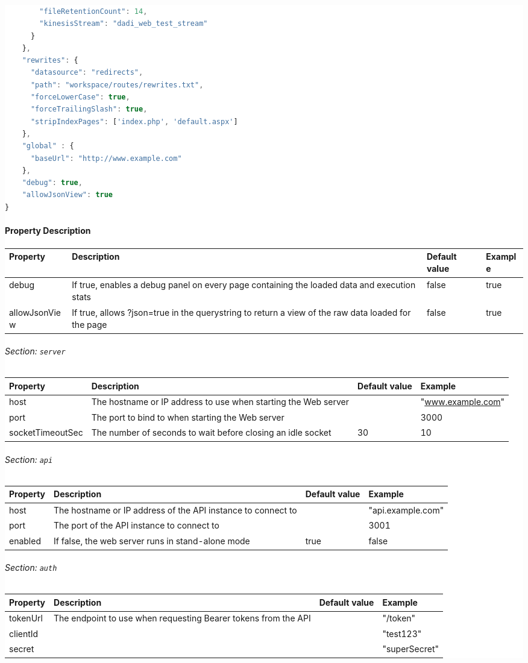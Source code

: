 ```js
        "fileRetentionCount": 14,
        "kinesisStream": "dadi_web_test_stream"
      }
    },
    "rewrites": {
      "datasource": "redirects",
      "path": "workspace/routes/rewrites.txt",
      "forceLowerCase": true,
      "forceTrailingSlash": true,
      "stripIndexPages": ['index.php', 'default.aspx']
    },
    "global" : {
      "baseUrl": "http://www.example.com"
    },
    "debug": true,
    "allowJsonView": true
}
```

#### Property Description

Property       | Description                 | Default value  |  Example
:---------------|:----------------------------|:---------------|:--------------
debug           | If true, enables a debug panel on every page containing the loaded data and execution stats   |     false          | true
allowJsonView           |  If true, allows ?json=true in the querystring to return a view of the raw data loaded for the page  |   false            | true

###### Section: `server`

 Property       | Description                 | Default value  |  Example
:---------------|:----------------------------|:---------------|:--------------
host           | The hostname or IP address to use when starting the Web server   |               | "www.example.com"
port           | The port to bind to when starting the Web server   |               | 3000
socketTimeoutSec  | The number of seconds to wait before closing an idle socket   |        30       | 10

###### Section: `api`

 Property       | Description                 | Default value  |  Example
:---------------|:----------------------------|:---------------|:--------------
host           | The hostname or IP address of the API instance to connect to   |               | "api.example.com"
port           | The port of the API instance to connect to   |               | 3001
enabled           | If false, the web server runs in stand-alone mode   |         true      | false

###### Section: `auth`

 Property       | Description                 | Default value  |  Example
:---------------|:----------------------------|:---------------|:--------------
tokenUrl           | The endpoint to use when requesting Bearer tokens from the API   |  |  "/token"
clientId           |    |               |        "test123"
secret           |    |               |         "superSecret"
